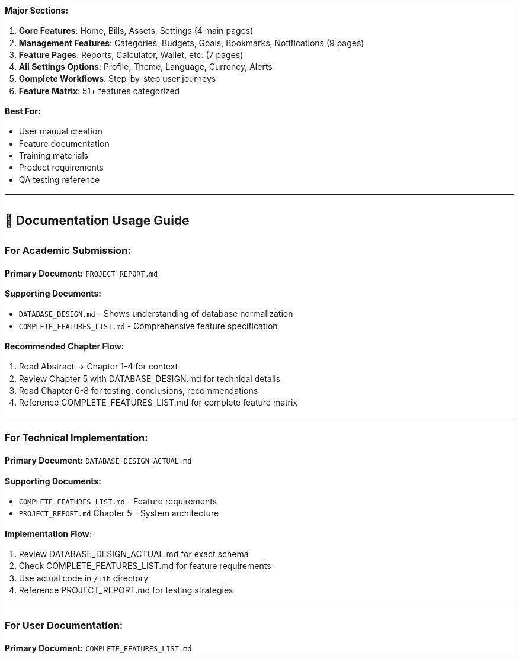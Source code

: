**Major Sections:**
1. **Core Features**: Home, Bills, Assets, Settings (4 main pages)
2. **Management Features**: Categories, Budgets, Goals, Bookmarks, Notifications (9 pages)
3. **Feature Pages**: Reports, Calculator, Wallet, etc. (7 pages)
4. **All Settings Options**: Profile, Theme, Language, Currency, Alerts
5. **Complete Workflows**: Step-by-step user journeys
6. **Feature Matrix**: 51+ features categorized

**Best For:**
- User manual creation
- Feature documentation
- Training materials
- Product requirements
- QA testing reference

---

## 📖 Documentation Usage Guide

### For Academic Submission:

**Primary Document:** `PROJECT_REPORT.md`

**Supporting Documents:**
- `DATABASE_DESIGN.md` - Shows understanding of database normalization
- `COMPLETE_FEATURES_LIST.md` - Comprehensive feature specification

**Recommended Chapter Flow:**
1. Read Abstract → Chapter 1-4 for context
2. Review Chapter 5 with DATABASE_DESIGN.md for technical details
3. Read Chapter 6-8 for testing, conclusions, recommendations
4. Reference COMPLETE_FEATURES_LIST.md for complete feature matrix

---

### For Technical Implementation:

**Primary Document:** `DATABASE_DESIGN_ACTUAL.md`

**Supporting Documents:**
- `COMPLETE_FEATURES_LIST.md` - Feature requirements
- `PROJECT_REPORT.md` Chapter 5 - System architecture

**Implementation Flow:**
1. Review DATABASE_DESIGN_ACTUAL.md for exact schema
2. Check COMPLETE_FEATURES_LIST.md for feature requirements
3. Use actual code in `/lib` directory
4. Reference PROJECT_REPORT.md for testing strategies

---

### For User Documentation:

**Primary Document:** `COMPLETE_FEATURES_LIST.md`
